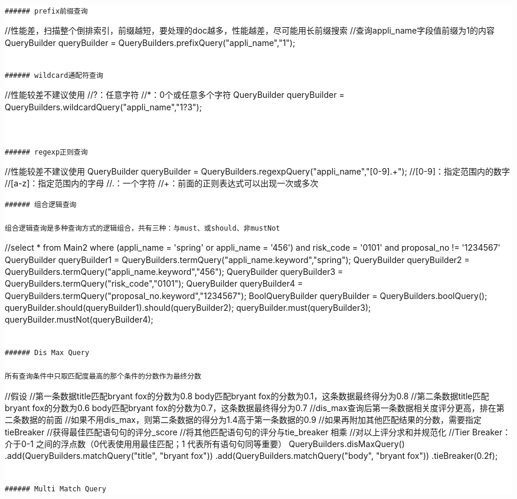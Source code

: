 ```
###### prefix前缀查询

```
//性能差，扫描整个倒排索引，前缀越短，要处理的doc越多，性能越差，尽可能用长前缀搜索
//查询appli_name字段值前缀为1的内容
QueryBuilder queryBuilder = QueryBuilders.prefixQuery("appli_name","1");
```

###### wildcard通配符查询

```
//性能较差不建议使用
//?：任意字符
//*：0个或任意多个字符
QueryBuilder queryBuilder = QueryBuilders.wildcardQuery("appli_name","1?3");
```


###### regexp正则查询

```
//性能较差不建议使用
QueryBuilder queryBuilder = QueryBuilders.regexpQuery("appli_name","[0-9].+");
//[0-9]：指定范围内的数字
//[a-z]：指定范围内的字母
//.：一个字符
//+：前面的正则表达式可以出现一次或多次
```
###### 组合逻辑查询

组合逻辑查询是多种查询方式的逻辑组合，共有三种：与must、或should、非mustNot
```
//select * from Main2 where (appli_name = 'spring' or appli_name = '456') and risk_code = '0101' and proposal_no != '1234567'
QueryBuilder queryBuilder1 = QueryBuilders.termQuery("appli_name.keyword","spring");
QueryBuilder queryBuilder2 = QueryBuilders.termQuery("appli_name.keyword","456");
QueryBuilder queryBuilder3 = QueryBuilders.termQuery("risk_code","0101");
QueryBuilder queryBuilder4 = QueryBuilders.termQuery("proposal_no.keyword","1234567");
BoolQueryBuilder queryBuilder = QueryBuilders.boolQuery();
queryBuilder.should(queryBuilder1).should(queryBuilder2);
queryBuilder.must(queryBuilder3);
queryBuilder.mustNot(queryBuilder4);
```

###### Dis Max Query

所有查询条件中只取匹配度最高的那个条件的分数作为最终分数
```
//假设
//第一条数据title匹配bryant fox的分数为0.8 body匹配bryant fox的分数为0.1，这条数据最终得分为0.8
//第二条数据title匹配bryant fox的分数为0.6 body匹配bryant fox的分数为0.7，这条数据最终得分为0.7
//dis_max查询后第一条数据相关度评分更高，排在第二条数据的前面
//如果不用dis_max，则第二条数据的得分为1.4高于第一条数据的0.9
//如果再附加其他匹配结果的分数，需要指定tieBreaker
//获得最佳匹配语句句的评分_score
//将其他匹配语句句的评分与tie_breaker 相乘
//对以上评分求和并规范化
//Tier Breaker：介于0-1 之间的浮点数（0代表使⽤用最佳匹配；1 代表所有语句句同等重要）
QueryBuilders.disMaxQuery()
.add(QueryBuilders.matchQuery("title", "bryant fox"))
.add(QueryBuilders.matchQuery("body", "bryant fox"))
.tieBreaker(0.2f);
```

###### Multi Match Query
```